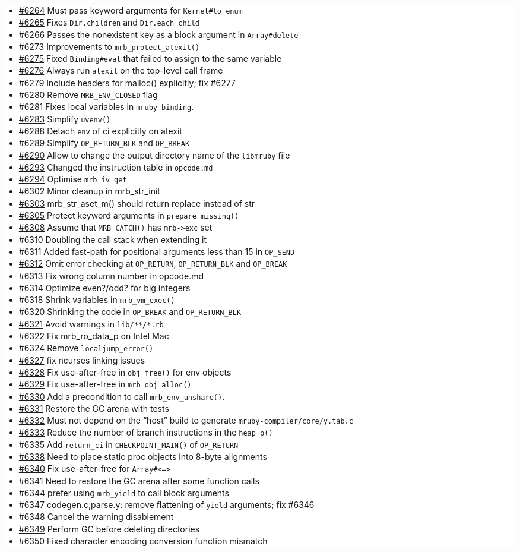 - [#6264](https://github.com/mruby/mruby/pull/6264) Must pass keyword arguments for `Kernel#to_enum`
- [#6265](https://github.com/mruby/mruby/pull/6265) Fixes `Dir.children` and `Dir.each_child`
- [#6266](https://github.com/mruby/mruby/pull/6266) Passes the nonexistent key as a block argument in `Array#delete`
- [#6273](https://github.com/mruby/mruby/pull/6273) Improvements to `mrb_protect_atexit()`
- [#6275](https://github.com/mruby/mruby/pull/6275) Fixed `Binding#eval` that failed to assign to the same variable
- [#6276](https://github.com/mruby/mruby/pull/6276) Always run `atexit` on the top-level call frame
- [#6279](https://github.com/mruby/mruby/pull/6279) Include headers for malloc() explicitly; fix #6277
- [#6280](https://github.com/mruby/mruby/pull/6280) Remove `MRB_ENV_CLOSED` flag
- [#6281](https://github.com/mruby/mruby/pull/6281) Fixes local variables in `mruby-binding`.
- [#6283](https://github.com/mruby/mruby/pull/6283) Simplify `uvenv()`
- [#6288](https://github.com/mruby/mruby/pull/6288) Detach `env` of ci explicitly on atexit
- [#6289](https://github.com/mruby/mruby/pull/6289) Simplify `OP_RETURN_BLK` and `OP_BREAK`
- [#6290](https://github.com/mruby/mruby/pull/6290) Allow to change the output directory name of the `libmruby` file
- [#6293](https://github.com/mruby/mruby/pull/6293) Changed the instruction table in `opcode.md`
- [#6294](https://github.com/mruby/mruby/pull/6294) Optimise `mrb_iv_get`
- [#6302](https://github.com/mruby/mruby/pull/6302) Minor cleanup in mrb_str_init
- [#6303](https://github.com/mruby/mruby/pull/6303) mrb_str_aset_m() should return replace instead of str
- [#6305](https://github.com/mruby/mruby/pull/6305) Protect keyword arguments in `prepare_missing()`
- [#6308](https://github.com/mruby/mruby/pull/6308) Assume that `MRB_CATCH()` has `mrb->exc` set
- [#6310](https://github.com/mruby/mruby/pull/6310) Doubling the call stack when extending it
- [#6311](https://github.com/mruby/mruby/pull/6311) Added fast-path for positional arguments less than 15 in `OP_SEND`
- [#6312](https://github.com/mruby/mruby/pull/6312) Omit error checking at `OP_RETURN`, `OP_RETURN_BLK` and `OP_BREAK`
- [#6313](https://github.com/mruby/mruby/pull/6313) Fix wrong column number in opcode.md
- [#6314](https://github.com/mruby/mruby/pull/6314) Optimize even?/odd? for big integers
- [#6318](https://github.com/mruby/mruby/pull/6318) Shrink variables in `mrb_vm_exec()`
- [#6320](https://github.com/mruby/mruby/pull/6320) Shrinking the code in `OP_BREAK` and `OP_RETURN_BLK`
- [#6321](https://github.com/mruby/mruby/pull/6321) Avoid warnings in `lib/**/*.rb`
- [#6322](https://github.com/mruby/mruby/pull/6322) Fix mrb_ro_data_p on Intel Mac
- [#6324](https://github.com/mruby/mruby/pull/6324) Remove `localjump_error()`
- [#6327](https://github.com/mruby/mruby/pull/6327) fix ncurses linking issues
- [#6328](https://github.com/mruby/mruby/pull/6328) Fix use-after-free in `obj_free()` for env objects
- [#6329](https://github.com/mruby/mruby/pull/6329) Fix use-after-free in `mrb_obj_alloc()`
- [#6330](https://github.com/mruby/mruby/pull/6330) Add a precondition to call `mrb_env_unshare()`.
- [#6331](https://github.com/mruby/mruby/pull/6331) Restore the GC arena with tests
- [#6332](https://github.com/mruby/mruby/pull/6332) Must not depend on the “host” build to generate `mruby-compiler/core/y.tab.c`
- [#6333](https://github.com/mruby/mruby/pull/6333) Reduce the number of branch instructions in the `heap_p()`
- [#6335](https://github.com/mruby/mruby/pull/6335) Add `return_ci` in `CHECKPOINT_MAIN()` of `OP_RETURN`
- [#6338](https://github.com/mruby/mruby/pull/6338) Need to place static proc objects into 8-byte alignments
- [#6340](https://github.com/mruby/mruby/pull/6340) Fix use-after-free for `Array#<=>`
- [#6341](https://github.com/mruby/mruby/pull/6341) Need to restore the GC arena after some function calls
- [#6344](https://github.com/mruby/mruby/pull/6344) prefer using `mrb_yield` to call block arguments
- [#6347](https://github.com/mruby/mruby/pull/6347) codegen.c,parse.y: remove flattening of `yield` arguments; fix #6346
- [#6348](https://github.com/mruby/mruby/pull/6348) Cancel the warning disablement
- [#6349](https://github.com/mruby/mruby/pull/6349) Perform GC before deleting directories
- [#6350](https://github.com/mruby/mruby/pull/6350) Fixed character encoding conversion function mismatch
